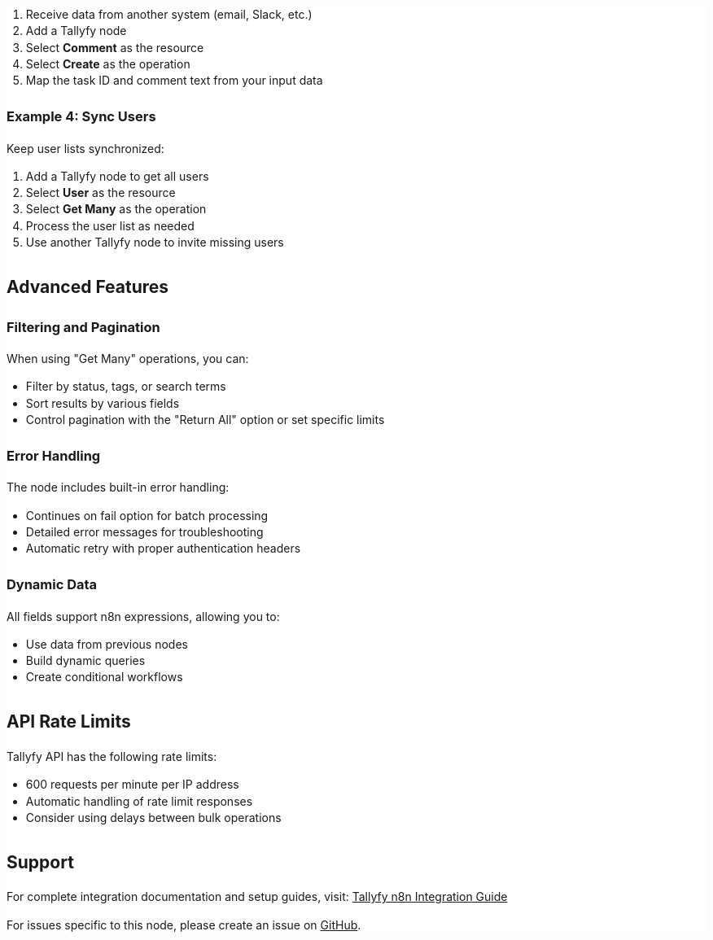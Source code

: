 1. Receive data from another system (email, Slack, etc.)
2. Add a Tallyfy node
3. Select **Comment** as the resource
4. Select **Create** as the operation
5. Map the task ID and comment text from your input data

### Example 4: Sync Users

Keep user lists synchronized:

1. Add a Tallyfy node to get all users
2. Select **User** as the resource
3. Select **Get Many** as the operation
4. Process the user list as needed
5. Use another Tallyfy node to invite missing users

## Advanced Features

### Filtering and Pagination

When using "Get Many" operations, you can:
- Filter by status, tags, or search terms
- Sort results by various fields
- Control pagination with the "Return All" option or set specific limits

### Error Handling

The node includes built-in error handling:
- Continues on fail option for batch processing
- Detailed error messages for troubleshooting
- Automatic retry with proper authentication headers

### Dynamic Data

All fields support n8n expressions, allowing you to:
- Use data from previous nodes
- Build dynamic queries
- Create conditional workflows

## API Rate Limits

Tallyfy API has the following rate limits:
- 600 requests per minute per IP address
- Automatic handling of rate limit responses
- Consider using delays between bulk operations

## Support

For complete integration documentation and setup guides, visit: [Tallyfy n8n Integration Guide](https://tallyfy.com/products/pro/integrations/middleware/n8n/)

For issues specific to this node, please create an issue on [GitHub](https://github.com/tallyfy/n8n/issues).
